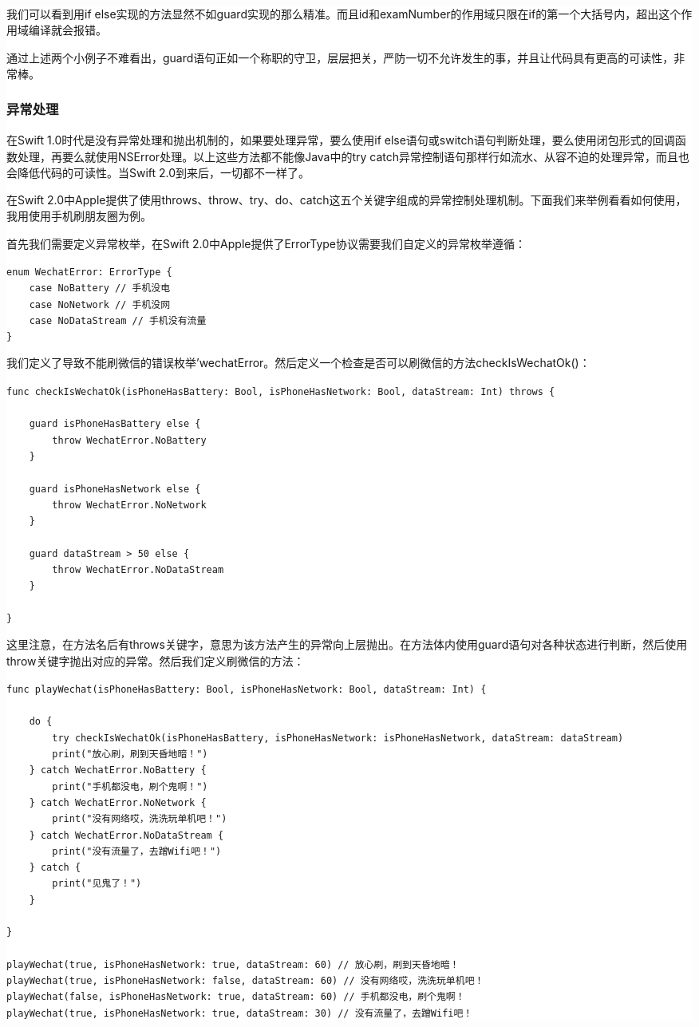 我们可以看到用if else实现的方法显然不如guard实现的那么精准。而且id和examNumber的作用域只限在if的第一个大括号内，超出这个作用域编译就会报错。

通过上述两个小例子不难看出，guard语句正如一个称职的守卫，层层把关，严防一切不允许发生的事，并且让代码具有更高的可读性，非常棒。

### 异常处理

在Swift 1.0时代是没有异常处理和抛出机制的，如果要处理异常，要么使用if else语句或switch语句判断处理，要么使用闭包形式的回调函数处理，再要么就使用NSError处理。以上这些方法都不能像Java中的try catch异常控制语句那样行如流水、从容不迫的处理异常，而且也会降低代码的可读性。当Swift 2.0到来后，一切都不一样了。

在Swift 2.0中Apple提供了使用throws、throw、try、do、catch这五个关键字组成的异常控制处理机制。下面我们来举例看看如何使用，我用使用手机刷朋友圈为例。

首先我们需要定义异常枚举，在Swift 2.0中Apple提供了ErrorType协议需要我们自定义的异常枚举遵循：

```
enum WechatError: ErrorType {
    case NoBattery // 手机没电
    case NoNetwork // 手机没网
    case NoDataStream // 手机没有流量
}
```

我们定义了导致不能刷微信的错误枚举’wechatError。然后定义一个检查是否可以刷微信的方法checkIsWechatOk()：

```
func checkIsWechatOk(isPhoneHasBattery: Bool, isPhoneHasNetwork: Bool, dataStream: Int) throws {
    
    guard isPhoneHasBattery else {
        throw WechatError.NoBattery
    }
    
    guard isPhoneHasNetwork else {
        throw WechatError.NoNetwork
    }
    
    guard dataStream > 50 else {
        throw WechatError.NoDataStream
    }
    
}
```

这里注意，在方法名后有throws关键字，意思为该方法产生的异常向上层抛出。在方法体内使用guard语句对各种状态进行判断，然后使用throw关键字抛出对应的异常。然后我们定义刷微信的方法：

```
func playWechat(isPhoneHasBattery: Bool, isPhoneHasNetwork: Bool, dataStream: Int) {
    
    do {
        try checkIsWechatOk(isPhoneHasBattery, isPhoneHasNetwork: isPhoneHasNetwork, dataStream: dataStream)
        print("放心刷，刷到天昏地暗！")
    } catch WechatError.NoBattery {
        print("手机都没电，刷个鬼啊！")
    } catch WechatError.NoNetwork {
        print("没有网络哎，洗洗玩单机吧！")
    } catch WechatError.NoDataStream {
        print("没有流量了，去蹭Wifi吧！")
    } catch {
        print("见鬼了！")
    }
    
}

playWechat(true, isPhoneHasNetwork: true, dataStream: 60) // 放心刷，刷到天昏地暗！
playWechat(true, isPhoneHasNetwork: false, dataStream: 60) // 没有网络哎，洗洗玩单机吧！
playWechat(false, isPhoneHasNetwork: true, dataStream: 60) // 手机都没电，刷个鬼啊！
playWechat(true, isPhoneHasNetwork: true, dataStream: 30) // 没有流量了，去蹭Wifi吧！
```
